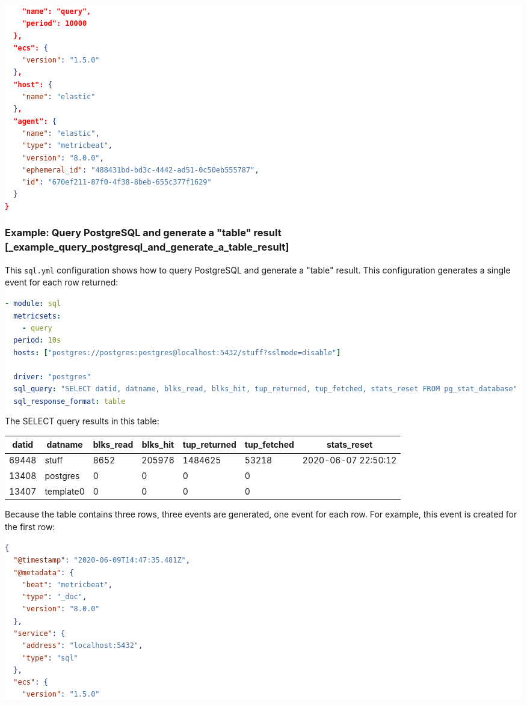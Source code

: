 ```json
    "name": "query",
    "period": 10000
  },
  "ecs": {
    "version": "1.5.0"
  },
  "host": {
    "name": "elastic"
  },
  "agent": {
    "name": "elastic",
    "type": "metricbeat",
    "version": "8.0.0",
    "ephemeral_id": "488431bd-bd3c-4442-ad51-0c50eb555787",
    "id": "670ef211-87f0-4f38-8beb-655c377f1629"
  }
}
```


### Example: Query PostgreSQL and generate a "table" result [_example_query_postgresql_and_generate_a_table_result]

This `sql.yml` configuration shows how to query PostgreSQL and generate a "table" result. This configuration generates a single event for each row returned:

```yaml
- module: sql
  metricsets:
    - query
  period: 10s
  hosts: ["postgres://postgres:postgres@localhost:5432/stuff?sslmode=disable"]

  driver: "postgres"
  sql_query: "SELECT datid, datname, blks_read, blks_hit, tup_returned, tup_fetched, stats_reset FROM pg_stat_database"
  sql_response_format: table
```

The SELECT query results in this table:

| datid | datname | blks_read | blks_hit | tup_returned | tup_fetched | stats_reset |
| --- | --- | --- | --- | --- | --- | --- |
| 69448 | stuff | 8652 | 205976 | 1484625 | 53218 | 2020-06-07 22:50:12 |
| 13408 | postgres | 0 | 0 | 0 | 0 |  |
| 13407 | template0 | 0 | 0 | 0 | 0 |  |

Because the table contains three rows, three events are generated, one event for each row. For example, this event is created for the first row:

```json
{
  "@timestamp": "2020-06-09T14:47:35.481Z",
  "@metadata": {
    "beat": "metricbeat",
    "type": "_doc",
    "version": "8.0.0"
  },
  "service": {
    "address": "localhost:5432",
    "type": "sql"
  },
  "ecs": {
    "version": "1.5.0"
```